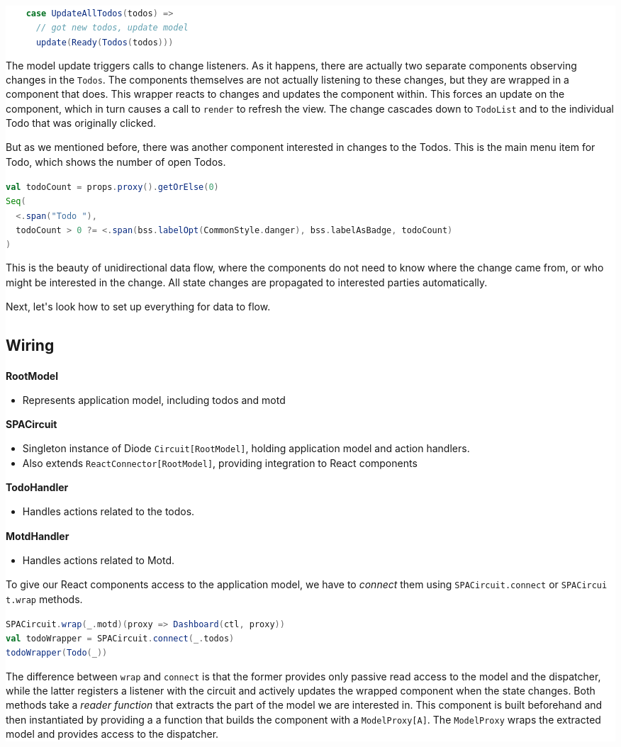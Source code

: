 ```scala
    case UpdateAllTodos(todos) =>
      // got new todos, update model
      update(Ready(Todos(todos)))
```

The model update triggers calls to change listeners. As it happens, there are actually two separate components observing changes in the `Todos`. The components
themselves are not actually listening to these changes, but they are wrapped in a component that does. This wrapper reacts to changes and updates the component
within. This forces an update on the component, which in turn causes a call to `render` to refresh the view. The change cascades down to `TodoList` and to the
individual Todo that was originally clicked.

But as we mentioned before, there was another component interested in changes to the Todos. This is the main menu item for Todo, which shows the number of open
Todos.

```scala
val todoCount = props.proxy().getOrElse(0)
Seq(
  <.span("Todo "),
  todoCount > 0 ?= <.span(bss.labelOpt(CommonStyle.danger), bss.labelAsBadge, todoCount)
)
```

This is the beauty of unidirectional data flow, where the components do not need to know where the change came from, or who might be
interested in the change. All state changes are propagated to interested parties automatically.

Next, let's look how to set up everything for data to flow.

## Wiring

**RootModel**
* Represents application model, including todos and motd

**SPACircuit**
* Singleton instance of Diode `Circuit[RootModel]`, holding application model and action handlers.
* Also extends `ReactConnector[RootModel]`, providing integration to React components

**TodoHandler**
* Handles actions related to the todos.

**MotdHandler**
* Handles actions related to Motd.

To give our React components access to the application model, we have to _connect_ them using `SPACircuit.connect` or `SPACircuit.wrap` methods.

```scala
SPACircuit.wrap(_.motd)(proxy => Dashboard(ctl, proxy))
val todoWrapper = SPACircuit.connect(_.todos)
todoWrapper(Todo(_))
```

The difference between `wrap` and `connect` is that the former provides only passive read access to the model and the dispatcher, while the latter registers a
listener with the circuit and actively updates the wrapped component when the state changes. Both methods take a _reader function_ that extracts the part of the
model we are interested in. This component is built beforehand and then instantiated by providing a a function that builds the component with a `ModelProxy[A]`.
The `ModelProxy` wraps the extracted model and provides access to the dispatcher.
